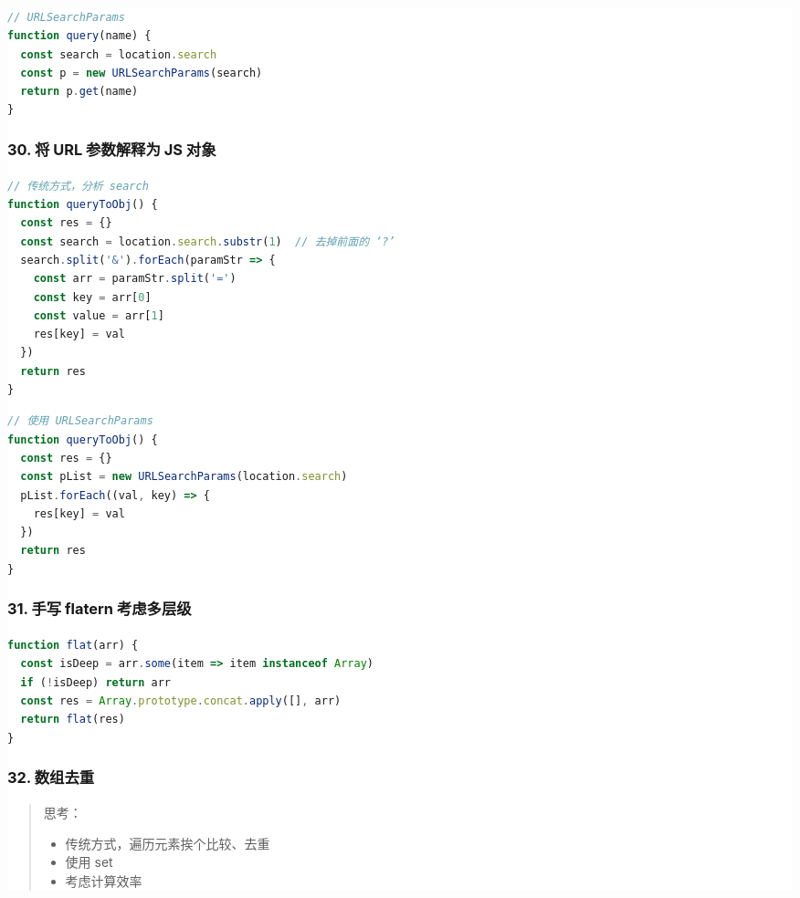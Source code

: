 ```javascript
// URLSearchParams
function query(name) {
  const search = location.search
  const p = new URLSearchParams(search)
  return p.get(name)
}
```

### 30. 将 URL 参数解释为 JS 对象

```javascript
// 传统方式，分析 search
function queryToObj() {
  const res = {}
  const search = location.search.substr(1)	// 去掉前面的 ‘?’
  search.split('&').forEach(paramStr => {
  	const arr = paramStr.split('=')
    const key = arr[0]
    const value = arr[1]
    res[key] = val
  })
  return res
}
```

```javascript
// 使用 URLSearchParams
function queryToObj() {
  const res = {}
  const pList = new URLSearchParams(location.search)
  pList.forEach((val, key) => {
  	res[key] = val
  })
  return res
}
```

### 31. 手写 flatern 考虑多层级

```javascript
function flat(arr) {
  const isDeep = arr.some(item => item instanceof Array)
  if (!isDeep) return arr
  const res = Array.prototype.concat.apply([], arr)
  return flat(res)
}
```

### 32. 数组去重

> 思考：
>
> * 传统方式，遍历元素挨个比较、去重
> * 使用 set
> * 考虑计算效率
